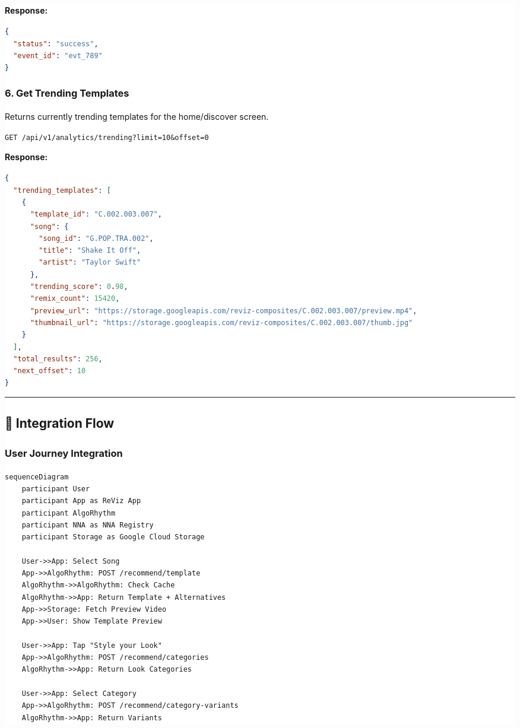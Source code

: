 **Response:**
```json
{
  "status": "success",
  "event_id": "evt_789"
}
```

### **6. Get Trending Templates**
Returns currently trending templates for the home/discover screen.

```http
GET /api/v1/analytics/trending?limit=10&offset=0
```

**Response:**
```json
{
  "trending_templates": [
    {
      "template_id": "C.002.003.007",
      "song": {
        "song_id": "G.POP.TRA.002",
        "title": "Shake It Off",
        "artist": "Taylor Swift"
      },
      "trending_score": 0.98,
      "remix_count": 15420,
      "preview_url": "https://storage.googleapis.com/reviz-composites/C.002.003.007/preview.mp4",
      "thumbnail_url": "https://storage.googleapis.com/reviz-composites/C.002.003.007/thumb.jpg"
    }
  ],
  "total_results": 256,
  "next_offset": 10
}
```

---

## 🔄 Integration Flow

### **User Journey Integration**

```mermaid
sequenceDiagram
    participant User
    participant App as ReViz App
    participant AlgoRhythm
    participant NNA as NNA Registry
    participant Storage as Google Cloud Storage
    
    User->>App: Select Song
    App->>AlgoRhythm: POST /recommend/template
    AlgoRhythm->>AlgoRhythm: Check Cache
    AlgoRhythm->>App: Return Template + Alternatives
    App->>Storage: Fetch Preview Video
    App->>User: Show Template Preview
    
    User->>App: Tap "Style your Look"
    App->>AlgoRhythm: POST /recommend/categories
    AlgoRhythm->>App: Return Look Categories
    
    User->>App: Select Category
    App->>AlgoRhythm: POST /recommend/category-variants
    AlgoRhythm->>App: Return Variants
```